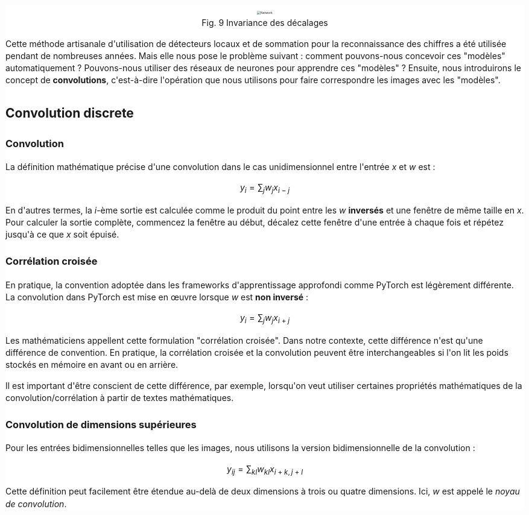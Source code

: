 <center><img src="{{site.baseurl}}/images/week03/03-1/ShiftInvariance.png" alt="Network" style="zoom:35% ;" /><br>
Fig. 9 Invariance des décalages</center>

Cette méthode artisanale d'utilisation de détecteurs locaux et de sommation pour la reconnaissance des chiffres a été utilisée pendant de nombreuses années. Mais elle nous pose le problème suivant : comment pouvons-nous concevoir ces "modèles" automatiquement ? Pouvons-nous utiliser des réseaux de neurones pour apprendre ces "modèles" ? Ensuite, nous introduirons le concept de **convolutions**, c'est-à-dire l'opération que nous utilisons pour faire correspondre les images avec les "modèles".


## Convolution discrete




### Convolution

La définition mathématique précise d'une convolution dans le cas unidimensionnel entre l'entrée $x$ et $w$ est :

$$y_i = \sum_j w_j x_{i-j}$$

En d'autres termes, la $i$-ème sortie est calculée comme le produit du point entre les $w$ **inversés** et une fenêtre de même taille en $x$. Pour calculer la sortie complète, commencez la fenêtre au début, décalez cette fenêtre d'une entrée à chaque fois et répétez jusqu'à ce que $x$ soit épuisé.






### Corrélation croisée

En pratique, la convention adoptée dans les frameworks d'apprentissage approfondi comme PyTorch est légèrement différente. La convolution dans PyTorch est mise en œuvre lorsque $w$ est **non inversé** :

$$y_i = \sum_j w_j x_{i+j}$$

Les mathématiciens appellent cette formulation "corrélation croisée". Dans notre contexte, cette différence n'est qu'une différence de convention. En pratique, la corrélation croisée et la convolution peuvent être interchangeables si l'on lit les poids stockés en mémoire en avant ou en arrière.

Il est important d'être conscient de cette différence, par exemple, lorsqu'on veut utiliser certaines propriétés mathématiques de la convolution/corrélation à partir de textes mathématiques.




### Convolution de dimensions supérieures

Pour les entrées bidimensionnelles telles que les images, nous utilisons la version bidimensionnelle de la convolution :

$$y_{ij} = \sum_{kl} w_{kl} x_{i+k, j+l}$$

Cette définition peut facilement être étendue au-delà de deux dimensions à trois ou quatre dimensions. Ici, $w$ est appelé le *noyau de convolution*.

